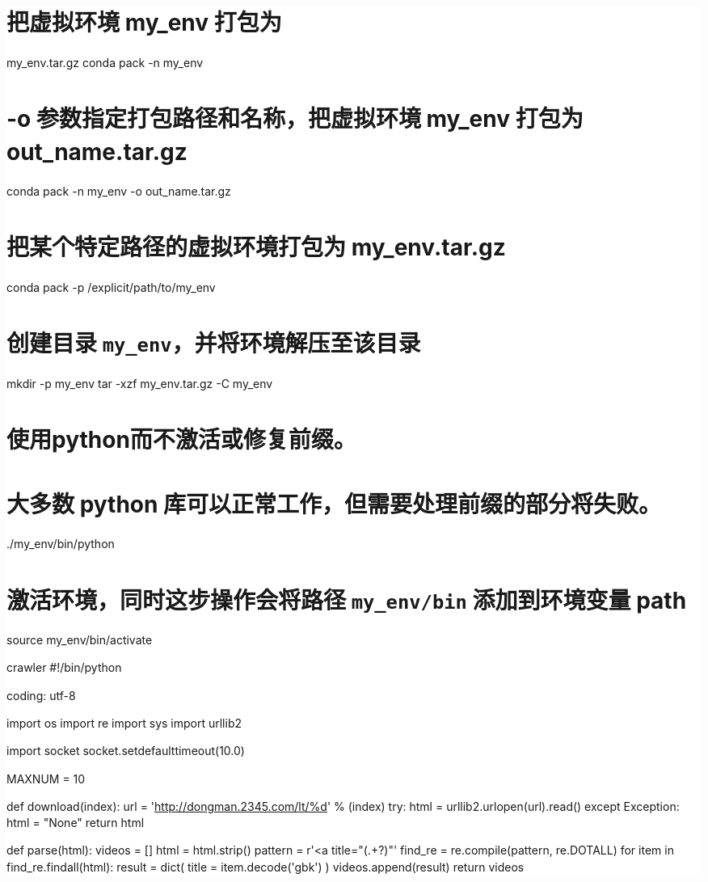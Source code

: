 # 把虚拟环境 my_env 打包为 
my_env.tar.gz conda pack -n my_env 
# -o 参数指定打包路径和名称，把虚拟环境 my_env 打包为 out_name.tar.gz 
conda pack -n my_env -o out_name.tar.gz 
# 把某个特定路径的虚拟环境打包为 my_env.tar.gz 
conda pack -p /explicit/path/to/my_env
 
# 创建目录 `my_env`，并将环境解压至该目录 
mkdir -p my_env 
tar -xzf my_env.tar.gz -C my_env 
# 使用python而不激活或修复前缀。 
# 大多数 python 库可以正常工作，但需要处理前缀的部分将失败。 
./my_env/bin/python 
# 激活环境，同时这步操作会将路径 `my_env/bin` 添加到环境变量 path 
source my_env/bin/activate 


crawler
#!/bin/python


coding: utf-8

import os
import re
import sys
import urllib2

import socket
socket.setdefaulttimeout(10.0)

MAXNUM = 10

def download(index):
url = 'http://dongman.2345.com/lt/%d' % (index)
try:
html = urllib2.urlopen(url).read()
except Exception:
html = "None"
return html

def parse(html):
videos = []
html = html.strip()
pattern = r'<a title="(.+?)"' find_re = re.compile(pattern, re.DOTALL) for item in find_re.findall(html): result = dict( title = item.decode('gbk') ) videos.append(result) return videos
